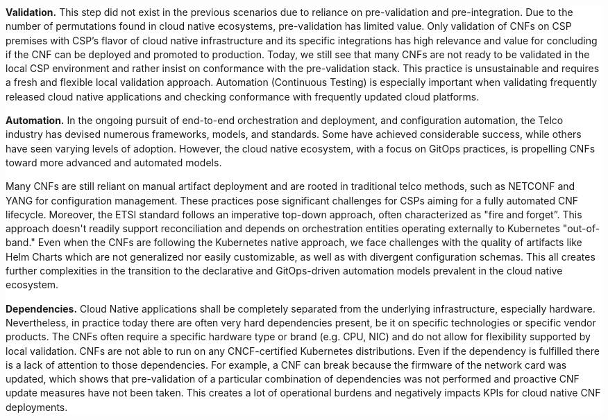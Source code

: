**Validation.** This step did not exist in the previous scenarios due to reliance on pre-validation and pre-integration. 
Due to the number of permutations found in cloud native ecosystems, pre-validation has limited value. Only validation of CNFs on 
CSP premises with CSP’s flavor of cloud native infrastructure and its specific integrations has high relevance and value for 
concluding if the CNF can be deployed and promoted to production. Today, we still see that many CNFs are not ready to be validated 
in the local CSP environment and rather insist on conformance with the pre-validation stack. This practice is unsustainable and 
requires a fresh and flexible local validation approach. Automation (Continuous Testing) is especially important when validating 
frequently released cloud native applications and checking conformance with frequently updated cloud platforms.

**Automation.** In the ongoing pursuit of end-to-end orchestration and deployment, and configuration automation, the Telco 
industry has devised numerous frameworks, models, and standards. Some have achieved considerable success, while others have 
seen varying levels of adoption. However, the cloud native ecosystem, with a focus on GitOps practices, is propelling CNFs 
toward more advanced and automated models.

Many CNFs are still reliant on manual artifact deployment and are rooted in traditional telco methods, such as NETCONF and 
YANG for configuration management. These practices pose significant challenges for CSPs aiming for a fully automated CNF lifecycle. 
Moreover, the ETSI standard follows an imperative top-down approach, often characterized as "fire and forget”. This approach
doesn't readily support reconciliation and depends on orchestration entities operating externally to Kubernetes "out-of-band." 
Even when the CNFs are following the Kubernetes native approach, we face challenges with the quality of artifacts like Helm Charts
which are not generalized nor easily customizable, as well as with divergent configuration schemas. This all creates further 
complexities in the transition to the declarative and GitOps-driven automation models prevalent in the cloud native ecosystem.

**Dependencies.** Cloud Native applications shall be completely separated from the underlying infrastructure, especially hardware. 
Nevertheless, in practice today there are often very hard dependencies present, be it on specific technologies or specific vendor
products. The CNFs often require a specific hardware type or brand (e.g. CPU, NIC) and do not allow for flexibility supported by 
local validation. CNFs are not able to run on any CNCF-certified Kubernetes distributions. Even if the dependency is fulfilled there 
is a lack of attention to those dependencies. For example, a CNF can break because the firmware of the network card was updated, 
which shows that pre-validation of a particular combination of dependencies was not performed and proactive CNF update measures 
have not been taken.  This creates a lot of operational burdens and negatively impacts KPIs for cloud native CNF deployments. 
